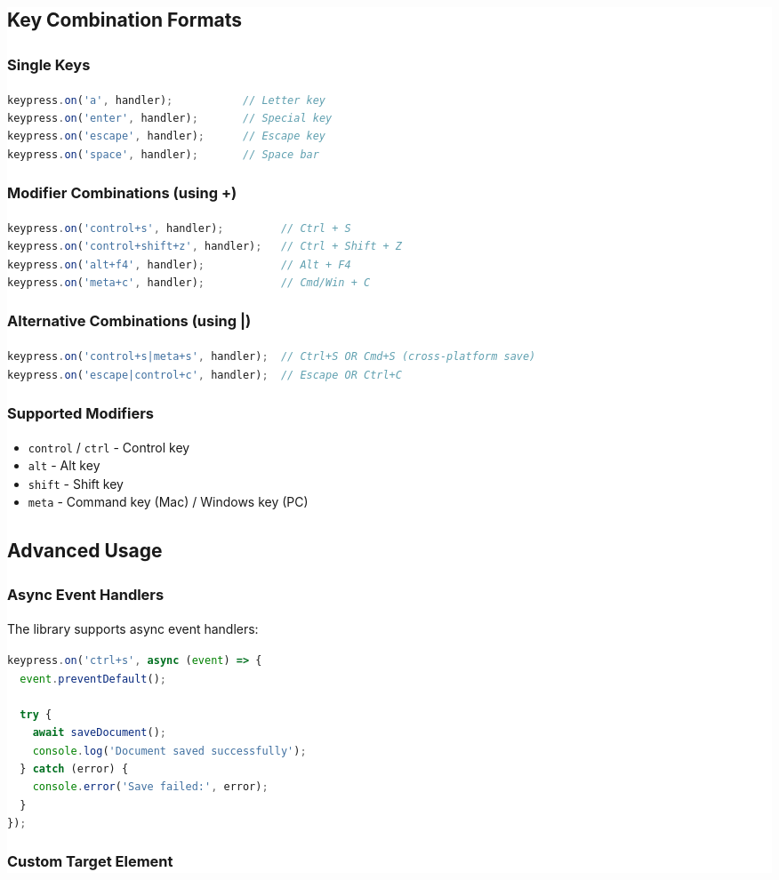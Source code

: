 ## Key Combination Formats

### Single Keys
```typescript
keypress.on('a', handler);           // Letter key
keypress.on('enter', handler);       // Special key
keypress.on('escape', handler);      // Escape key
keypress.on('space', handler);       // Space bar
```

### Modifier Combinations (using +)
```typescript
keypress.on('control+s', handler);         // Ctrl + S
keypress.on('control+shift+z', handler);   // Ctrl + Shift + Z  
keypress.on('alt+f4', handler);            // Alt + F4
keypress.on('meta+c', handler);            // Cmd/Win + C
```

### Alternative Combinations (using |)
```typescript
keypress.on('control+s|meta+s', handler);  // Ctrl+S OR Cmd+S (cross-platform save)
keypress.on('escape|control+c', handler);  // Escape OR Ctrl+C
```

### Supported Modifiers
- `control` / `ctrl` - Control key
- `alt` - Alt key  
- `shift` - Shift key
- `meta` - Command key (Mac) / Windows key (PC)

## Advanced Usage

### Async Event Handlers

The library supports async event handlers:

```typescript
keypress.on('ctrl+s', async (event) => {
  event.preventDefault();
  
  try {
    await saveDocument();
    console.log('Document saved successfully');
  } catch (error) {
    console.error('Save failed:', error);
  }
});
```

### Custom Target Element
